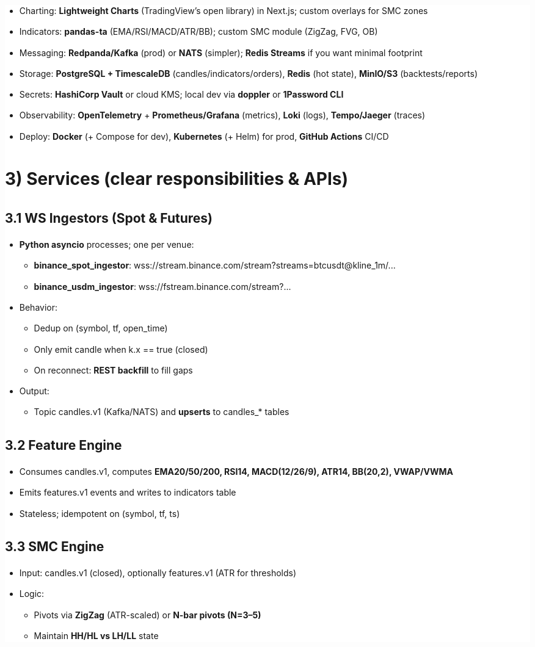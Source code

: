 * Charting: **Lightweight Charts** (TradingView’s open library) in Next.js; custom overlays for SMC zones

* Indicators: **pandas-ta** (EMA/RSI/MACD/ATR/BB); custom SMC module (ZigZag, FVG, OB)

* Messaging: **Redpanda/Kafka** (prod) or **NATS** (simpler); **Redis Streams** if you want minimal footprint

* Storage: **PostgreSQL \+ TimescaleDB** (candles/indicators/orders), **Redis** (hot state), **MinIO/S3** (backtests/reports)

* Secrets: **HashiCorp Vault** or cloud KMS; local dev via **doppler** or **1Password CLI**

* Observability: **OpenTelemetry** \+ **Prometheus/Grafana** (metrics), **Loki** (logs), **Tempo/Jaeger** (traces)

* Deploy: **Docker** (+ Compose for dev), **Kubernetes** (+ Helm) for prod, **GitHub Actions** CI/CD

# **3\) Services (clear responsibilities & APIs)**

## **3.1 WS Ingestors (Spot & Futures)**

* **Python asyncio** processes; one per venue:

  * **binance\_spot\_ingestor**: wss://stream.binance.com/stream?streams=btcusdt@kline\_1m/...

  * **binance\_usdm\_ingestor**: wss://fstream.binance.com/stream?...

* Behavior:

  * Dedup on (symbol, tf, open\_time)

  * Only emit candle when k.x \== true (closed)

  * On reconnect: **REST backfill** to fill gaps

* Output:

  * Topic candles.v1 (Kafka/NATS) and **upserts** to candles\_\* tables

## **3.2 Feature Engine**

* Consumes candles.v1, computes **EMA20/50/200, RSI14, MACD(12/26/9), ATR14, BB(20,2), VWAP/VWMA**

* Emits features.v1 events and writes to indicators table

* Stateless; idempotent on (symbol, tf, ts)

## **3.3 SMC Engine**

* Input: candles.v1 (closed), optionally features.v1 (ATR for thresholds)

* Logic:

  * Pivots via **ZigZag** (ATR-scaled) or **N-bar pivots (N=3–5)**

  * Maintain **HH/HL vs LH/LL** state
